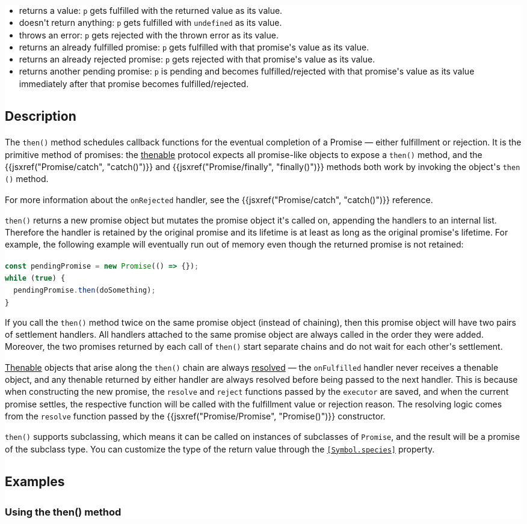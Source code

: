 - returns a value: `p` gets fulfilled with the returned value as its value.
- doesn't return anything: `p` gets fulfilled with `undefined` as its value.
- throws an error: `p` gets rejected with the thrown error as its value.
- returns an already fulfilled promise: `p` gets fulfilled with that promise's value as its value.
- returns an already rejected promise: `p` gets rejected with that promise's value as its value.
- returns another pending promise: `p` is pending and becomes fulfilled/rejected with that promise's value as its value immediately after that promise becomes fulfilled/rejected.

## Description

The `then()` method schedules callback functions for the eventual completion of a Promise — either fulfillment or rejection. It is the primitive method of promises: the [thenable](/Web/JavaScript/Reference/Global_Objects/Promise#thenables) protocol expects all promise-like objects to expose a `then()` method, and the {{jsxref("Promise/catch", "catch()")}} and {{jsxref("Promise/finally", "finally()")}} methods both work by invoking the object's `then()` method.

For more information about the `onRejected` handler, see the {{jsxref("Promise/catch", "catch()")}} reference.

`then()` returns a new promise object but mutates the promise object it's called on, appending the handlers to an internal list. Therefore the handler is retained by the original promise and its lifetime is at least as long as the original promise's lifetime. For example, the following example will eventually run out of memory even though the returned promise is not retained:

```js
const pendingPromise = new Promise(() => {});
while (true) {
  pendingPromise.then(doSomething);
}
```

If you call the `then()` method twice on the same promise object (instead of chaining), then this promise object will have two pairs of settlement handlers. All handlers attached to the same promise object are always called in the order they were added. Moreover, the two promises returned by each call of `then()` start separate chains and do not wait for each other's settlement.

[Thenable](/Web/JavaScript/Reference/Global_Objects/Promise#thenables) objects that arise along the `then()` chain are always [resolved](/Web/JavaScript/Reference/Global_Objects/Promise/Promise#the_resolve_function) — the `onFulfilled` handler never receives a thenable object, and any thenable returned by either handler are always resolved before being passed to the next handler. This is because when constructing the new promise, the `resolve` and `reject` functions passed by the `executor` are saved, and when the current promise settles, the respective function will be called with the fulfillment value or rejection reason. The resolving logic comes from the `resolve` function passed by the {{jsxref("Promise/Promise", "Promise()")}} constructor.

`then()` supports subclassing, which means it can be called on instances of subclasses of `Promise`, and the result will be a promise of the subclass type. You can customize the type of the return value through the [`[Symbol.species]`](/Web/JavaScript/Reference/Global_Objects/Promise/Symbol.species) property.

## Examples

### Using the then() method
